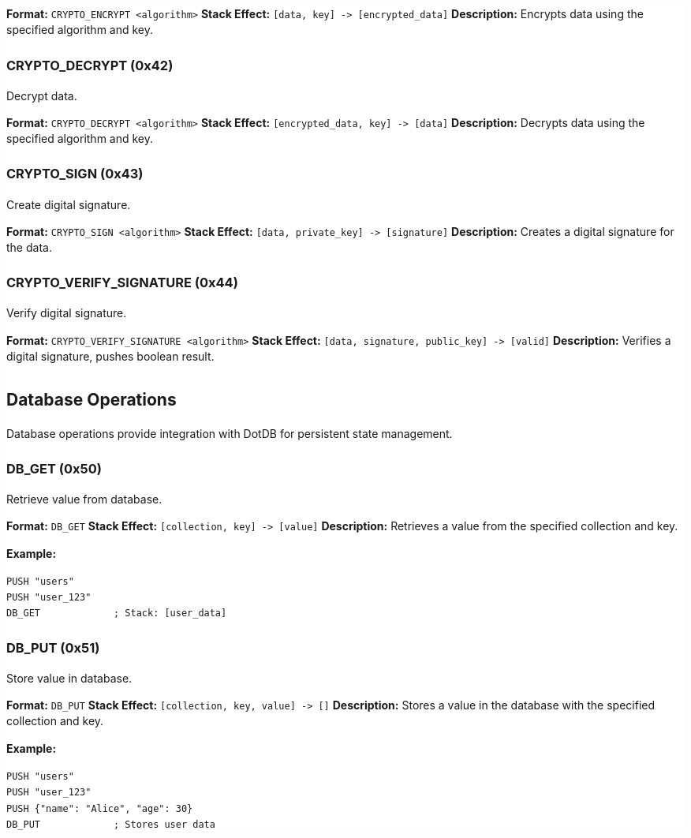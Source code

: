 **Format:** `CRYPTO_ENCRYPT <algorithm>`
**Stack Effect:** `[data, key] -> [encrypted_data]`
**Description:** Encrypts data using the specified algorithm and key.

### CRYPTO_DECRYPT (0x42)
Decrypt data.

**Format:** `CRYPTO_DECRYPT <algorithm>`
**Stack Effect:** `[encrypted_data, key] -> [data]`
**Description:** Decrypts data using the specified algorithm and key.

### CRYPTO_SIGN (0x43)
Create digital signature.

**Format:** `CRYPTO_SIGN <algorithm>`
**Stack Effect:** `[data, private_key] -> [signature]`
**Description:** Creates a digital signature for the data.

### CRYPTO_VERIFY_SIGNATURE (0x44)
Verify digital signature.

**Format:** `CRYPTO_VERIFY_SIGNATURE <algorithm>`
**Stack Effect:** `[data, signature, public_key] -> [valid]`
**Description:** Verifies a digital signature, pushes boolean result.

## Database Operations

Database operations provide integration with DotDB for persistent state management.

### DB_GET (0x50)
Retrieve value from database.

**Format:** `DB_GET`
**Stack Effect:** `[collection, key] -> [value]`
**Description:** Retrieves a value from the specified collection and key.

**Example:**
```
PUSH "users"
PUSH "user_123"
DB_GET             ; Stack: [user_data]
```

### DB_PUT (0x51)
Store value in database.

**Format:** `DB_PUT`
**Stack Effect:** `[collection, key, value] -> []`
**Description:** Stores a value in the database with the specified collection and key.

**Example:**
```
PUSH "users"
PUSH "user_123"
PUSH {"name": "Alice", "age": 30}
DB_PUT             ; Stores user data
```
